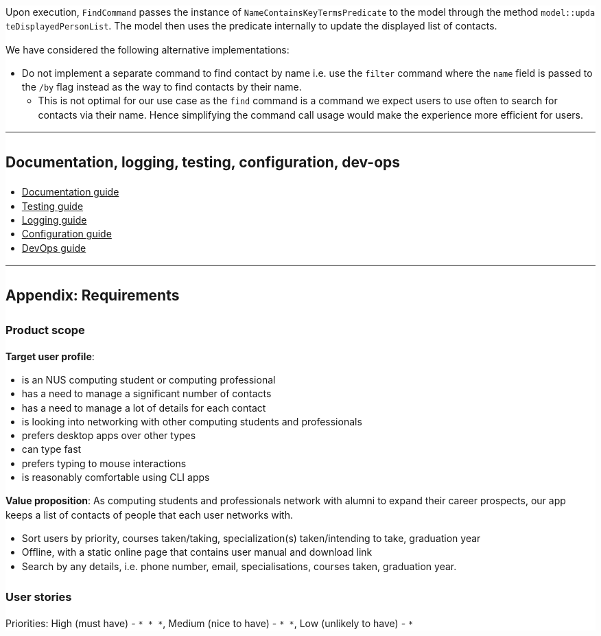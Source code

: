 Upon execution, `FindCommand` passes the instance of `NameContainsKeyTermsPredicate` to the model through the method `model::updateDisplayedPersonList`. The model then uses the predicate internally to update the displayed list of contacts. 

We have considered the following alternative implementations:
* Do not implement a separate command to find contact by name i.e. use the `filter` command where the `name` field is passed to the `/by` flag instead as the way to find contacts by their name.
  * This is not optimal for our use case as the `find` command is a command we expect users to use often to search for contacts via their name. Hence simplifying the command call usage would make the experience more efficient for users. 



--------------------------------------------------------------------------------------------------------------------

## **Documentation, logging, testing, configuration, dev-ops**

* [Documentation guide](Documentation.md)
* [Testing guide](Testing.md)
* [Logging guide](Logging.md)
* [Configuration guide](Configuration.md)
* [DevOps guide](DevOps.md)

--------------------------------------------------------------------------------------------------------------------

## **Appendix: Requirements**

### Product scope

**Target user profile**:

* is an NUS computing student or computing professional
* has a need to manage a significant number of contacts
* has a need to manage a lot of details for each contact
* is looking into networking with other computing students and professionals
* prefers desktop apps over other types
* can type fast
* prefers typing to mouse interactions
* is reasonably comfortable using CLI apps


**Value proposition**: As computing students and professionals network with alumni to expand their career prospects, our app keeps a list of contacts of people that each user networks with.

* Sort users by priority, courses taken/taking, specialization(s) taken/intending to take, graduation year
* Offline, with a static online page that contains user manual and download link
* Search by any details, i.e. phone number, email, specialisations, courses taken, graduation year.


### User stories

Priorities: High (must have) - `* * *`, Medium (nice to have) - `* *`, Low (unlikely to have) - `*`
